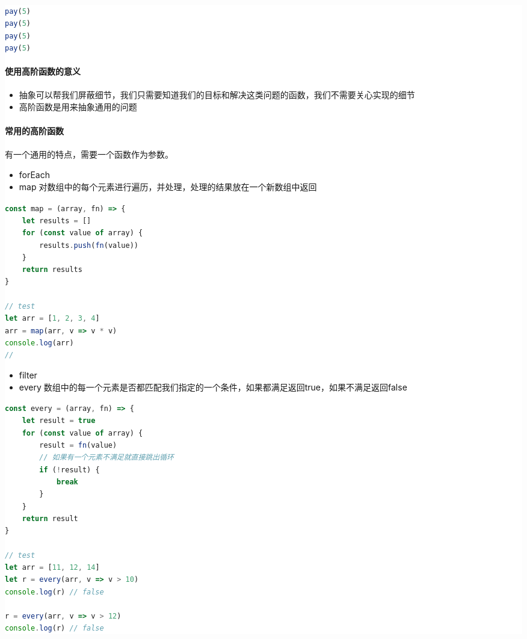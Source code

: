 ```js
pay(5)
pay(5)
pay(5)
pay(5)

```

#### 使用高阶函数的意义

*   抽象可以帮我们屏蔽细节，我们只需要知道我们的目标和解决这类问题的函数，我们不需要关心实现的细节
*   高阶函数是用来抽象通用的问题

#### 常用的高阶函数

有一个通用的特点，需要一个函数作为参数。

*   forEach
*   map 对数组中的每个元素进行遍历，并处理，处理的结果放在一个新数组中返回

```js
const map = (array, fn) => { 
    let results = [] 
    for (const value of array) { 
        results.push(fn(value)) 
    }
    return results 
}

// test
let arr = [1, 2, 3, 4]
arr = map(arr, v => v * v)
console.log(arr)
//

```

*   filter
*   every 数组中的每一个元素是否都匹配我们指定的一个条件，如果都满足返回true，如果不满足返回false

```js
const every = (array, fn) => { 
    let result = true 
    for (const value of array) {
        result = fn(value) 
        // 如果有一个元素不满足就直接跳出循环
        if (!result) { 
            break 
        }
    }
    return result
}

// test
let arr = [11, 12, 14]
let r = every(arr, v => v > 10)
console.log(r) // false

r = every(arr, v => v > 12)
console.log(r) // false

```

